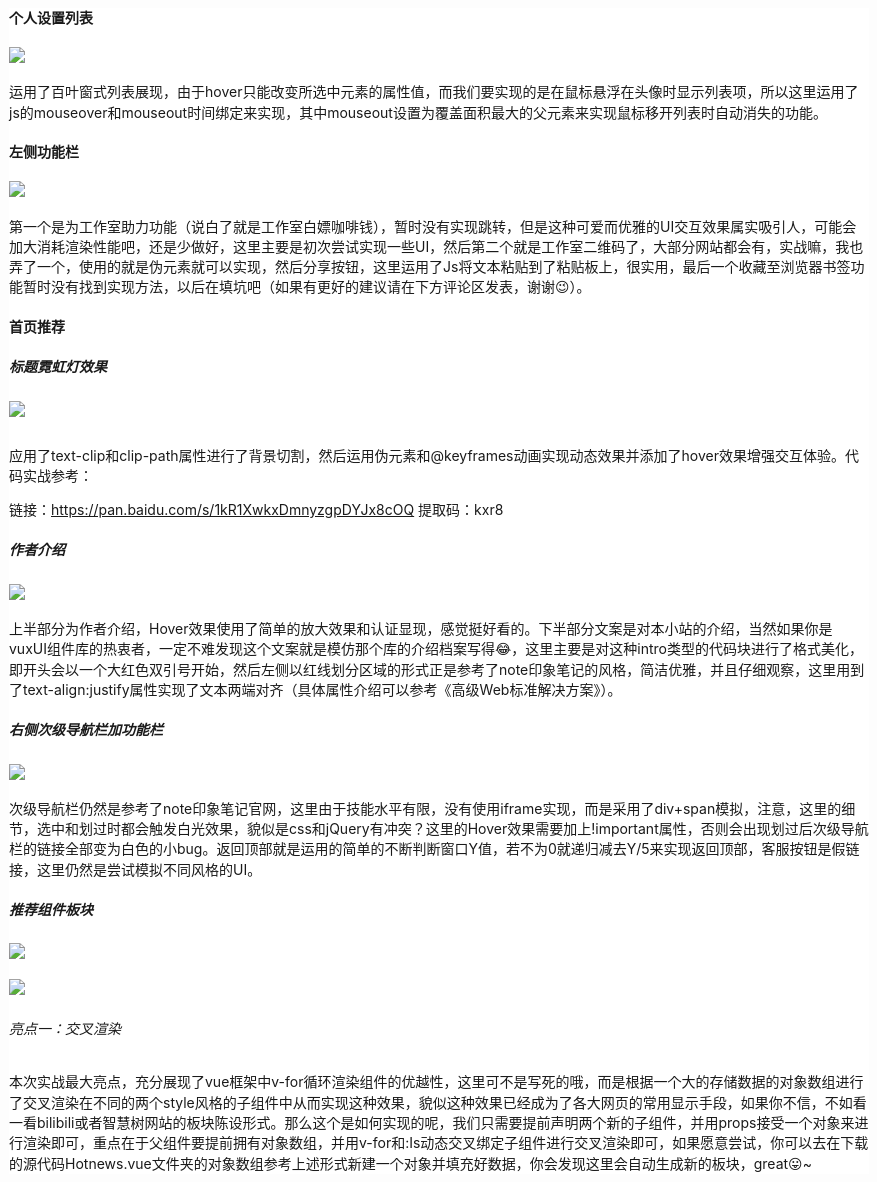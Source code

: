#### 个人设置列表

![](https://pic.downk.cc/item/5fb5218fb18d62711367e819.jpg)

运用了百叶窗式列表展现，由于hover只能改变所选中元素的属性值，而我们要实现的是在鼠标悬浮在头像时显示列表项，所以这里运用了js的mouseover和mouseout时间绑定来实现，其中mouseout设置为覆盖面积最大的父元素来实现鼠标移开列表时自动消失的功能。

#### 左侧功能栏

![](https://pic.downk.cc/item/5fb51a4eb18d627113666b2f.jpg)

第一个是为工作室助力功能（说白了就是工作室白嫖咖啡钱），暂时没有实现跳转，但是这种可爱而优雅的UI交互效果属实吸引人，可能会加大消耗渲染性能吧，还是少做好，这里主要是初次尝试实现一些UI，然后第二个就是工作室二维码了，大部分网站都会有，实战嘛，我也弄了一个，使用的就是伪元素就可以实现，然后分享按钮，这里运用了Js将文本粘贴到了粘贴板上，很实用，最后一个收藏至浏览器书签功能暂时没有找到实现方法，以后在填坑吧（如果有更好的建议请在下方评论区发表，谢谢😉）。

#### 首页推荐

##### 标题霓虹灯效果

##### ![](https://pic.downk.cc/item/5fb516b9b18d62711365ae50.jpg)

应用了text-clip和clip-path属性进行了背景切割，然后运用伪元素和@keyframes动画实现动态效果并添加了hover效果增强交互体验。代码实战参考：

链接：https://pan.baidu.com/s/1kR1XwkxDmnyzgpDYJx8cOQ 
提取码：kxr8 

##### 作者介绍

![](https://pic.downk.cc/item/5fb51835b18d62711365fb47.jpg)

上半部分为作者介绍，Hover效果使用了简单的放大效果和认证显现，感觉挺好看的。下半部分文案是对本小站的介绍，当然如果你是vuxUI组件库的热衷者，一定不难发现这个文案就是模仿那个库的介绍档案写得😂，这里主要是对这种intro类型的代码块进行了格式美化，即开头会以一个大红色双引号开始，然后左侧以红线划分区域的形式正是参考了note印象笔记的风格，简洁优雅，并且仔细观察，这里用到了text-align:justify属性实现了文本两端对齐（具体属性介绍可以参考《高级Web标准解决方案》）。

##### 右侧次级导航栏加功能栏

![](https://pic.downk.cc/item/5fb51b8bb18d62711366a23b.jpg)

次级导航栏仍然是参考了note印象笔记官网，这里由于技能水平有限，没有使用iframe实现，而是采用了div+span模拟，注意，这里的细节，选中和划过时都会触发白光效果，貌似是css和jQuery有冲突？这里的Hover效果需要加上!important属性，否则会出现划过后次级导航栏的链接全部变为白色的小bug。返回顶部就是运用的简单的不断判断窗口Y值，若不为0就递归减去Y/5来实现返回顶部，客服按钮是假链接，这里仍然是尝试模拟不同风格的UI。

##### 推荐组件板块

![](https://pic.downk.cc/item/5fb51cc9b18d62711366dd93.jpg)

![](https://pic.downk.cc/item/5fb51ceab18d62711366e5a7.jpg)

###### 亮点一：交叉渲染

本次实战最大亮点，充分展现了vue框架中v-for循环渲染组件的优越性，这里可不是写死的哦，而是根据一个大的存储数据的对象数组进行了交叉渲染在不同的两个style风格的子组件中从而实现这种效果，貌似这种效果已经成为了各大网页的常用显示手段，如果你不信，不如看一看bilibili或者智慧树网站的板块陈设形式。那么这个是如何实现的呢，我们只需要提前声明两个新的子组件，并用props接受一个对象来进行渲染即可，重点在于父组件要提前拥有对象数组，并用v-for和:Is动态交叉绑定子组件进行交叉渲染即可，如果愿意尝试，你可以去在下载的源代码Hotnews.vue文件夹的对象数组参考上述形式新建一个对象并填充好数据，你会发现这里会自动生成新的板块，great😛~
